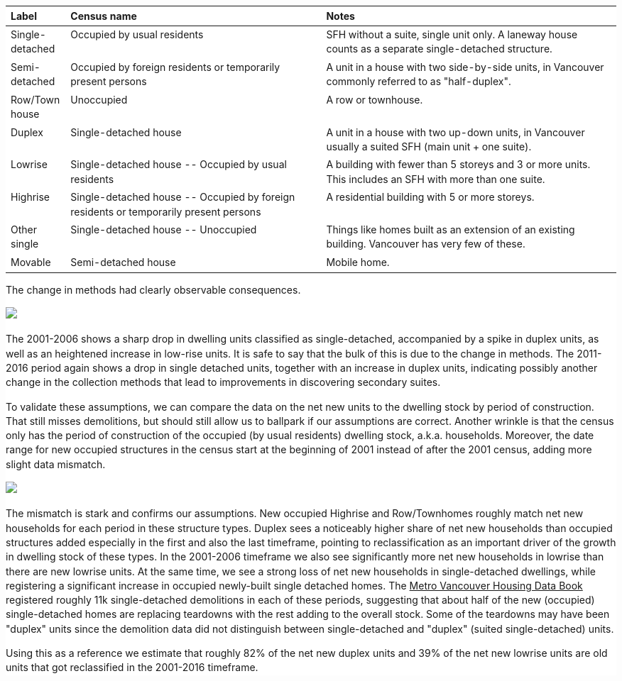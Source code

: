 
|Label           |Census name                                                                           |Notes                                                                                                    |
|:---------------|:-------------------------------------------------------------------------------------|:--------------------------------------------------------------------------------------------------------|
|Single-detached |Occupied by usual residents                                                           |SFH without a suite, single unit only. A laneway house counts as a separate single-detached structure.   |
|Semi-detached   |Occupied by foreign residents or temporarily present persons                          |A unit in a house with two side-by-side units, in Vancouver commonly referred to as "half-duplex".       |
|Row/Townhouse   |Unoccupied                                                                            |A row or townhouse.                                                                                      |
|Duplex          |Single-detached house                                                                 |A unit in a house with two up-down units, in Vancouver usually a suited SFH (main unit + one suite).     |
|Lowrise         |Single-detached house -- Occupied by usual residents                                  |A building with fewer than 5 storeys and 3 or more units. This includes an SFH with more than one suite. |
|Highrise        |Single-detached house -- Occupied by foreign residents or temporarily present persons |A residential building with 5 or more storeys.                                                           |
|Other single    |Single-detached house -- Unoccupied                                                   |Things like homes built as an extension of an existing building. Vancouver has very few of these.        |
|Movable         |Semi-detached house                                                                   |Mobile home.                                                                                             |

The change in methods had clearly observable consequences.

<img src="index_files/figure-html/unnamed-chunk-6-1.png" width="768" />


The 2001-2006 shows a sharp drop in dwelling units classified as single-detached, accompanied by a spike in duplex units, as well as an heightened increase in low-rise units. It is safe to say that the bulk of this is due to the change in methods. The 2011-2016 period again shows a drop in single detached units, together with an increase in duplex units, indicating possibly another change in the collection methods that lead to improvements in discovering secondary suites.

To validate these assumptions, we can compare the data on the net new units to the dwelling stock by period of construction. That still misses demolitions, but should still allow us to ballpark if our assumptions are correct. Another wrinkle is that the census only has the period of construction of the occupied (by usual residents) dwelling stock, a.k.a. households. Moreover, the date range for new occupied structures in the census start at the beginning of 2001 instead of after the 2001 census, adding more slight data mismatch.


<img src="index_files/figure-html/unnamed-chunk-7-1.png" width="768" />

The mismatch is stark and confirms our assumptions. New occupied Highrise and Row/Townhomes roughly match net new households for each period in these structure types. Duplex sees a noticeably higher share of net new households than occupied structures added especially in the first and also the last timeframe, pointing to reclassification as an important driver of the growth in dwelling stock of these types. In the 2001-2006 timeframe we also see significantly more net new households in lowrise than there are new lowrise units. At the same time, we see a strong loss of net new households in single-detached dwellings, while registering a significant increase in occupied newly-built single detached homes. The [Metro Vancouver Housing Data Book](http://www.metrovancouver.org/services/regional-planning/PlanningPublications/MV_Housing_Data_Book.pdf) registered roughly 11k single-detached demolitions in each of these periods, suggesting that about half of the new (occupied) single-detached homes are replacing teardowns with the rest adding to the overall stock. Some of the teardowns may have been "duplex" units since the demolition data did not distinguish between single-detached and "duplex" (suited single-detached) units.



Using this as a reference we estimate that roughly 82% of the net new duplex units and 39% of the net new lowrise units are old units that got reclassified in the 2001-2016 timeframe.
